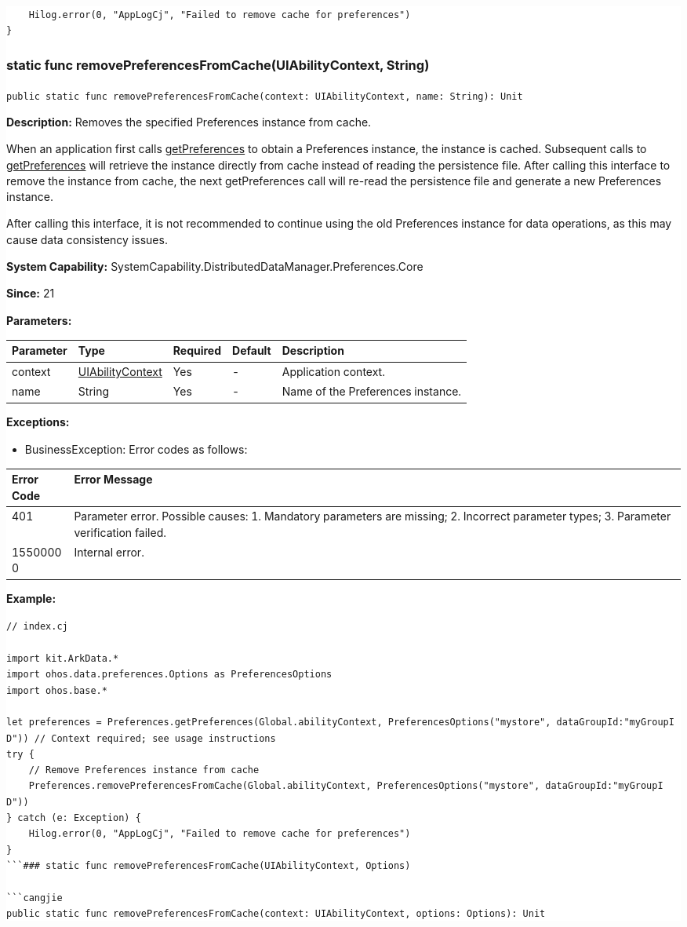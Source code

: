 ```cangjie
    Hilog.error(0, "AppLogCj", "Failed to remove cache for preferences")
}
```

### static func removePreferencesFromCache(UIAbilityContext, String)

```cangjie
public static func removePreferencesFromCache(context: UIAbilityContext, name: String): Unit
```

**Description:** Removes the specified Preferences instance from cache.

When an application first calls [getPreferences](#static-func-getpreferencesuiabilitycontext-string) to obtain a Preferences instance, the instance is cached. Subsequent calls to [getPreferences](#static-func-getpreferencesuiabilitycontext-string) will retrieve the instance directly from cache instead of reading the persistence file. After calling this interface to remove the instance from cache, the next getPreferences call will re-read the persistence file and generate a new Preferences instance.

After calling this interface, it is not recommended to continue using the old Preferences instance for data operations, as this may cause data consistency issues.

**System Capability:** SystemCapability.DistributedDataManager.Preferences.Core

**Since:** 21

**Parameters:**

| Parameter | Type | Required | Default | Description |
| :--- | :--- | :--- | :--- | :--- |
| context | [UIAbilityContext](../AbilityKit/cj-apis-app-ability-ui_ability.md#class-uiabilitycontext) | Yes | - | Application context. |
| name | String | Yes | - | Name of the Preferences instance. |

**Exceptions:**

- BusinessException: Error codes as follows:

| Error Code | Error Message |
| :---- | :--- |
| 401 | Parameter error. Possible causes: 1. Mandatory parameters are missing; 2. Incorrect parameter types; 3. Parameter verification failed. |
| 15500000 | Internal error. |

**Example:**




```cangjie
// index.cj

import kit.ArkData.*
import ohos.data.preferences.Options as PreferencesOptions
import ohos.base.*

let preferences = Preferences.getPreferences(Global.abilityContext, PreferencesOptions("mystore", dataGroupId:"myGroupID")) // Context required; see usage instructions
try {
    // Remove Preferences instance from cache
    Preferences.removePreferencesFromCache(Global.abilityContext, PreferencesOptions("mystore", dataGroupId:"myGroupID"))
} catch (e: Exception) {
    Hilog.error(0, "AppLogCj", "Failed to remove cache for preferences")
}
```### static func removePreferencesFromCache(UIAbilityContext, Options)

```cangjie
public static func removePreferencesFromCache(context: UIAbilityContext, options: Options): Unit
```